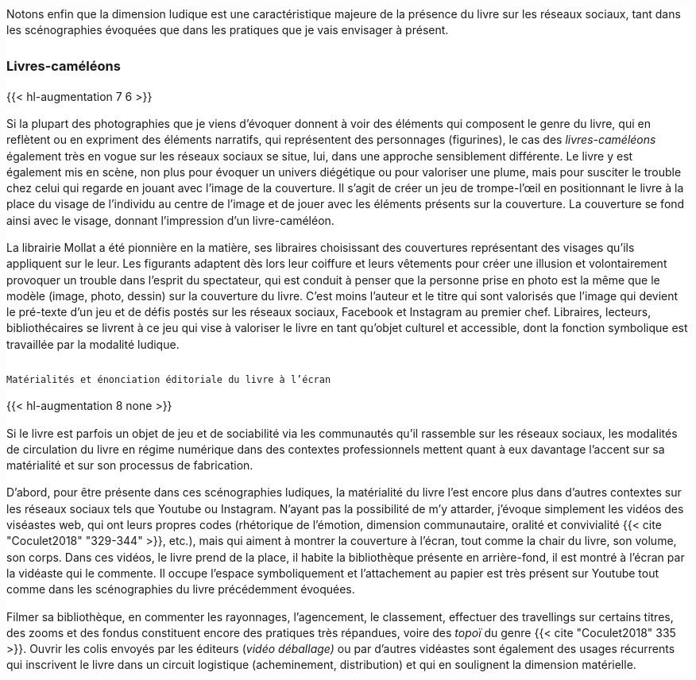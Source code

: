 Notons enfin que la dimension ludique est une caractéristique majeure de la présence du livre sur les réseaux sociaux, tant dans les scénographies évoquées que dans les pratiques que je vais envisager à présent.


### Livres-caméléons

{{< hl-augmentation 7 6 >}}

Si la plupart des photographies que je viens d’évoquer donnent à voir des éléments qui composent le genre du livre, qui en reflètent ou en expriment des éléments narratifs, qui représentent des personnages (figurines), le cas des _livres-caméléons_ également très en vogue sur les réseaux sociaux se situe, lui, dans une approche sensiblement différente. Le livre y est également mis en scène, non plus pour évoquer un univers diégétique ou pour valoriser une plume, mais pour susciter le trouble chez celui qui regarde en jouant avec l’image de la couverture. Il s’agit de créer un jeu de trompe-l’œil en positionnant le livre à la place du visage de l’individu au centre de l’image et de jouer avec les éléments présents sur la couverture. La couverture se fond ainsi avec le visage, donnant l’impression d’un livre-caméléon.

La librairie Mollat a été pionnière en la matière, ses libraires choisissant des couvertures représentant des visages qu’ils appliquent sur le leur. Les figurants adaptent dès lors leur coiffure et leurs vêtements pour créer une illusion et volontairement provoquer un trouble dans l’esprit du spectateur, qui est conduit à penser que la personne prise en photo est la même que le modèle (image, photo, dessin) sur la couverture du livre. C’est moins l’auteur et le titre qui sont valorisés que l’image qui devient le pré-texte d’un jeu et de défis postés sur les réseaux sociaux, Facebook et Instagram au premier chef. Libraires, lecteurs, bibliothécaires se livrent à ce jeu qui vise à valoriser le livre en tant qu’objet culturel et accessible, dont la fonction symbolique est travaillée par la modalité ludique.


### 
    Matérialités et énonciation éditoriale du livre à l’écran

{{< hl-augmentation 8 none >}}

Si le livre est parfois un objet de jeu et de sociabilité via les communautés qu’il rassemble sur les réseaux sociaux, les modalités de circulation du livre en régime numérique dans des contextes professionnels mettent quant à eux davantage l’accent sur sa matérialité et sur son processus de fabrication.

D’abord, pour être présente dans ces scénographies ludiques, la matérialité du livre l’est encore plus dans d’autres contextes sur les réseaux sociaux tels que Youtube ou Instagram. N’ayant pas la possibilité de m’y attarder, j’évoque simplement les vidéos des viséastes web, qui ont leurs propres codes (rhétorique de l’émotion, dimension communautaire, oralité et convivialité {{< cite "Coculet2018" "329-344" >}}, etc.), mais qui aiment à montrer la couverture à l’écran, tout comme la chair du livre, son volume, son corps. Dans ces vidéos, le livre prend de la place, il habite la bibliothèque présente en arrière-fond, il est montré à l’écran par la vidéaste qui le commente. Il occupe l’espace symboliquement et l’attachement au papier est très présent sur Youtube tout comme dans les scénographies du livre précédemment évoquées.

Filmer sa bibliothèque, en commenter les rayonnages, l’agencement, le classement, effectuer des travellings sur certains titres, des zooms et des fondus constituent encore des pratiques très répandues, voire des _topoï_ du genre {{< cite "Coculet2018" 335 >}}. Ouvrir les colis envoyés par les éditeurs (_vidéo déballage)_ ou par d’autres vidéastes sont également des usages récurrents qui inscrivent le livre dans un circuit logistique (acheminement, distribution) et qui en soulignent la dimension matérielle.
